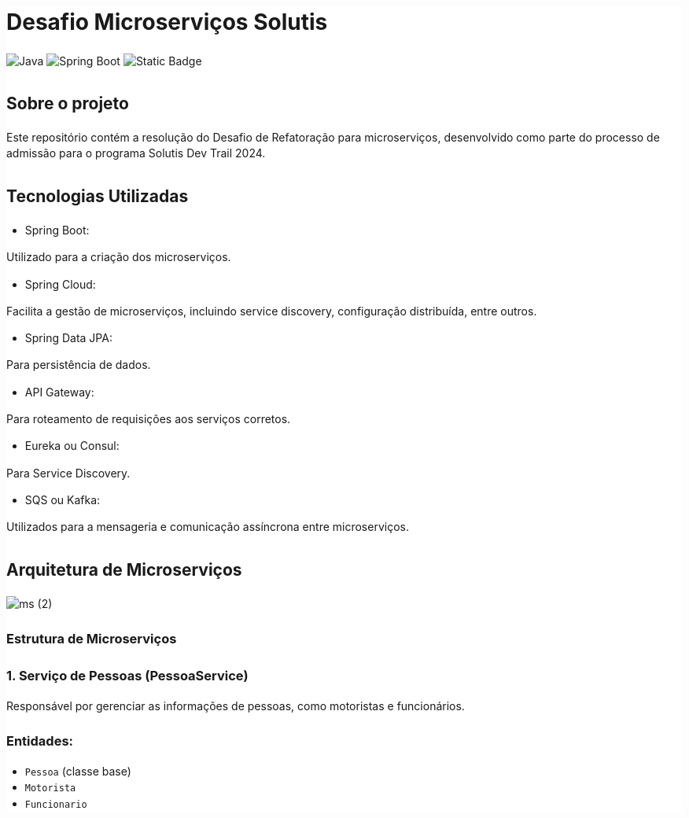 # Desafio Microserviços Solutis
![Java](https://img.shields.io/badge/Java-21-orange)
![Spring Boot](https://img.shields.io/badge/Spring%20Boot-3.3.3-green)
![Static Badge](https://img.shields.io/badge/aws-amazon-orange)





## Sobre o projeto

Este repositório contém a resolução do Desafio de Refatoração para microserviços,
desenvolvido como parte do processo de admissão para o programa Solutis Dev Trail 2024.

## Tecnologias Utilizadas
- Spring Boot:
  
Utilizado para a criação dos microserviços.

- Spring Cloud:
  
Facilita a gestão de microserviços, incluindo service discovery, configuração distribuída, entre outros.

- Spring Data JPA:
  
Para persistência de dados.

- API Gateway:
  
Para roteamento de requisições aos serviços corretos.

- Eureka ou Consul:
  
Para Service Discovery.

- SQS ou Kafka:
  
Utilizados para a mensageria e comunicação assíncrona entre microserviços.

## Arquitetura de Microserviços

![ms (2)](https://github.com/user-attachments/assets/614fadf7-905c-446a-a370-1eec4f10467d)

### Estrutura de Microserviços

### 1. Serviço de Pessoas (PessoaService)

Responsável por gerenciar as informações de pessoas, como motoristas e funcionários.

### Entidades:
- `Pessoa` (classe base)
- `Motorista`
- `Funcionario`
